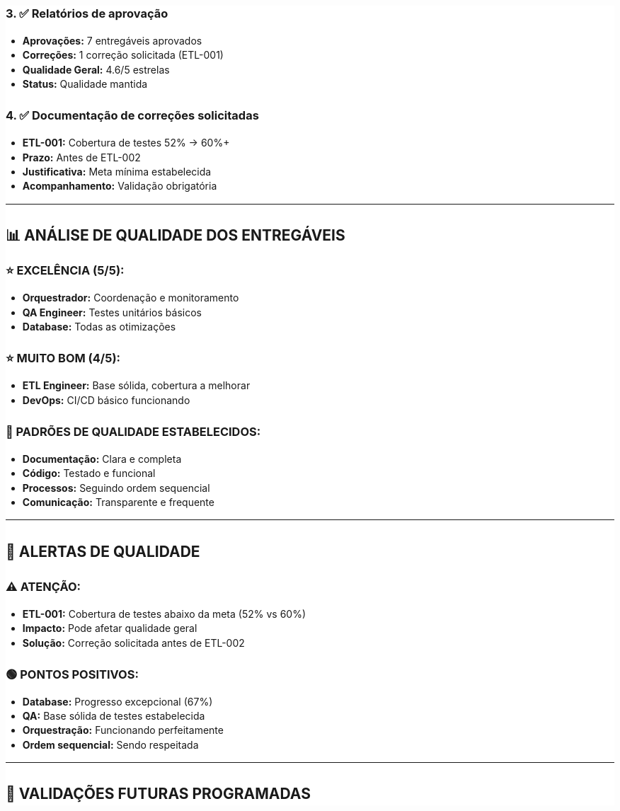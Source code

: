 ### **3. ✅ Relatórios de aprovação**
- **Aprovações:** 7 entregáveis aprovados
- **Correções:** 1 correção solicitada (ETL-001)
- **Qualidade Geral:** 4.6/5 estrelas
- **Status:** Qualidade mantida

### **4. ✅ Documentação de correções solicitadas**
- **ETL-001:** Cobertura de testes 52% → 60%+
- **Prazo:** Antes de ETL-002
- **Justificativa:** Meta mínima estabelecida
- **Acompanhamento:** Validação obrigatória

---

## 📊 **ANÁLISE DE QUALIDADE DOS ENTREGÁVEIS**

### **⭐ EXCELÊNCIA (5/5):**
- **Orquestrador:** Coordenação e monitoramento
- **QA Engineer:** Testes unitários básicos
- **Database:** Todas as otimizações

### **⭐ MUITO BOM (4/5):**
- **ETL Engineer:** Base sólida, cobertura a melhorar
- **DevOps:** CI/CD básico funcionando

### **🎯 PADRÕES DE QUALIDADE ESTABELECIDOS:**
- **Documentação:** Clara e completa
- **Código:** Testado e funcional
- **Processos:** Seguindo ordem sequencial
- **Comunicação:** Transparente e frequente

---

## 🚨 **ALERTAS DE QUALIDADE**

### **⚠️ ATENÇÃO:**
- **ETL-001:** Cobertura de testes abaixo da meta (52% vs 60%)
- **Impacto:** Pode afetar qualidade geral
- **Solução:** Correção solicitada antes de ETL-002

### **🟢 PONTOS POSITIVOS:**
- **Database:** Progresso excepcional (67%)
- **QA:** Base sólida de testes estabelecida
- **Orquestração:** Funcionando perfeitamente
- **Ordem sequencial:** Sendo respeitada

---

## 🎯 **VALIDAÇÕES FUTURAS PROGRAMADAS**
